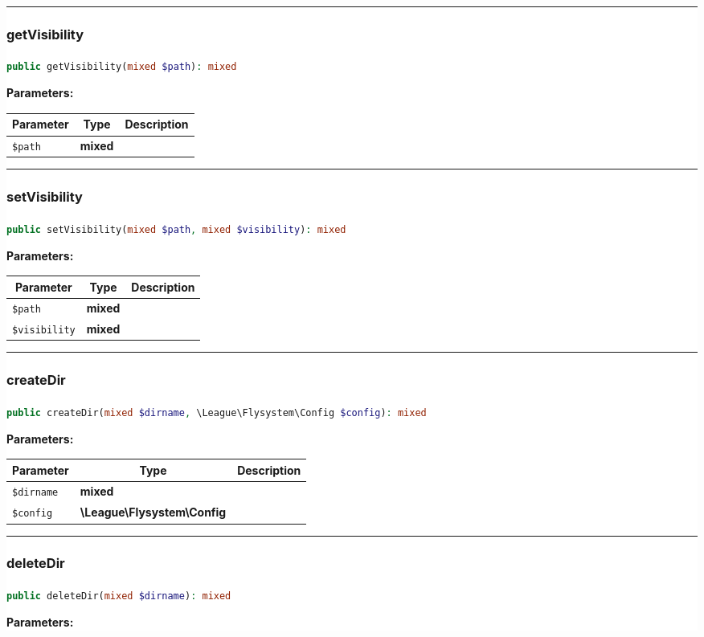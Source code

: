 ***

### getVisibility

```php
public getVisibility(mixed $path): mixed
```

**Parameters:**

| Parameter | Type | Description |
|-----------|------|-------------|
| `$path` | **mixed** |  |

***

### setVisibility

```php
public setVisibility(mixed $path, mixed $visibility): mixed
```

**Parameters:**

| Parameter | Type | Description |
|-----------|------|-------------|
| `$path` | **mixed** |  |
| `$visibility` | **mixed** |  |

***

### createDir

```php
public createDir(mixed $dirname, \League\Flysystem\Config $config): mixed
```

**Parameters:**

| Parameter | Type | Description |
|-----------|------|-------------|
| `$dirname` | **mixed** |  |
| `$config` | **\League\Flysystem\Config** |  |

***

### deleteDir

```php
public deleteDir(mixed $dirname): mixed
```

**Parameters:**
